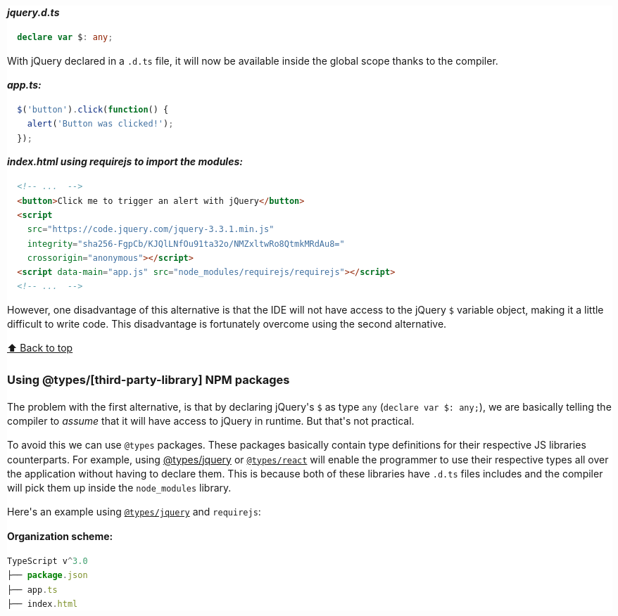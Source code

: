 ***jquery.d.ts***

```ts
  declare var $: any;
```

With jQuery declared in a `.d.ts` file, it will now be available inside the global scope thanks to the compiler.

***app.ts:***

```ts
  $('button').click(function() {
    alert('Button was clicked!');
  });
```

***index.html using requirejs to import the modules:***

```html
  <!-- ...  -->
  <button>Click me to trigger an alert with jQuery</button>
  <script
    src="https://code.jquery.com/jquery-3.3.1.min.js"
    integrity="sha256-FgpCb/KJQlLNfOu91ta32o/NMZxltwRo8QtmkMRdAu8="
    crossorigin="anonymous"></script>
  <script data-main="app.js" src="node_modules/requirejs/requirejs"></script>
  <!-- ...  -->
```

However, one disadvantage of this alternative is that the IDE will not have access to the jQuery `$` variable object, making it a little difficult to write code. This disadvantage is fortunately overcome using the second alternative.

[⬆️ Back to top](#table-of-contents)<br>

<a id="types-npm-packages"></a>

### Using @types/[third-party-library] NPM packages

The problem with the first alternative, is that by declaring jQuery's `$` as type `any` (`declare var $: any;`), we are basically telling the compiler to *assume* that it will have access to jQuery in runtime. But that's not practical. 

To avoid this we can use `@types` packages. These packages basically contain type definitions for their respective JS libraries counterparts. For example, using [@types/jquery](https://www.npmjs.com/package/@types/jquery) or [`@types/react`](https://www.npmjs.com/package/@types/react) will enable the programmer to use their respective types all over the application without having to declare them. This is because both of these libraries have `.d.ts` files includes and the compiler will pick them up inside the `node_modules` library.

Here's an example using [`@types/jquery`](https://www.npmjs.com/package/@types/jquery) and `requirejs`:

**Organization scheme:**

```js
TypeScript v^3.0
├── package.json
├── app.ts
├── index.html
```


  [propName: string]: any;
  [propName: string]: any;